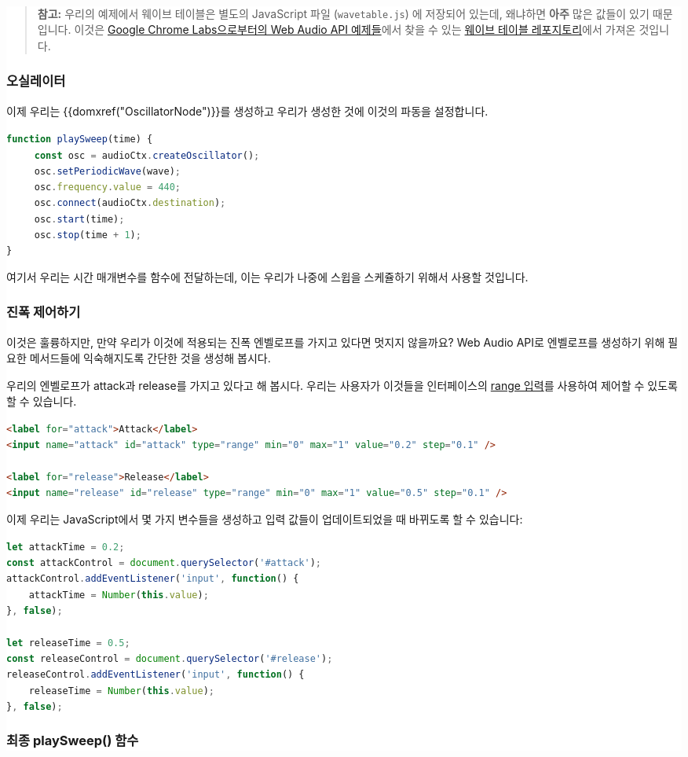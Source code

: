 > **참고:** 우리의 예제에서 웨이브 테이블은 별도의 JavaScript 파일 (`wavetable.js`) 에 저장되어 있는데, 왜냐하면 **아주** 많은 값들이 있기 때문입니다. 이것은 [Google Chrome Labs으로부터의 Web Audio API 예제들](https://github.com/GoogleChromeLabs/web-audio-samples/)에서 찾을 수 있는 [웨이브 테이블 레포지토리](https://github.com/GoogleChromeLabs/web-audio-samples/tree/main/archive/demos/wave-tables)에서 가져온 것입니다.

### 오실레이터

이제 우리는 {{domxref("OscillatorNode")}}를 생성하고 우리가 생성한 것에 이것의 파동을 설정합니다.

```js
function playSweep(time) {
     const osc = audioCtx.createOscillator();
     osc.setPeriodicWave(wave);
     osc.frequency.value = 440;
     osc.connect(audioCtx.destination);
     osc.start(time);
     osc.stop(time + 1);
}
```

여기서 우리는 시간 매개변수를 함수에 전달하는데, 이는 우리가 나중에 스윕을 스케쥴하기 위해서 사용할 것입니다.

### 진폭 제어하기

이것은 훌륭하지만, 만약 우리가 이것에 적용되는 진폭 엔벨로프를 가지고 있다면 멋지지 않을까요? Web Audio API로 엔벨로프를 생성하기 위해 필요한 메서드들에 익숙해지도록 간단한 것을 생성해 봅시다.

우리의 엔벨로프가 attack과 release를 가지고 있다고 해 봅시다. 우리는 사용자가 이것들을 인터페이스의 [range 입력](/ko/docs/Web/HTML/Element/input/range)를 사용하여 제어할 수 있도록 할 수 있습니다.

```html
<label for="attack">Attack</label>
<input name="attack" id="attack" type="range" min="0" max="1" value="0.2" step="0.1" />

<label for="release">Release</label>
<input name="release" id="release" type="range" min="0" max="1" value="0.5" step="0.1" />
```

이제 우리는 JavaScript에서 몇 가지 변수들을 생성하고 입력 값들이 업데이트되었을 때 바뀌도록 할 수 있습니다:

```js
let attackTime = 0.2;
const attackControl = document.querySelector('#attack');
attackControl.addEventListener('input', function() {
    attackTime = Number(this.value);
}, false);

let releaseTime = 0.5;
const releaseControl = document.querySelector('#release');
releaseControl.addEventListener('input', function() {
    releaseTime = Number(this.value);
}, false);
```

### 최종 playSweep() 함수
